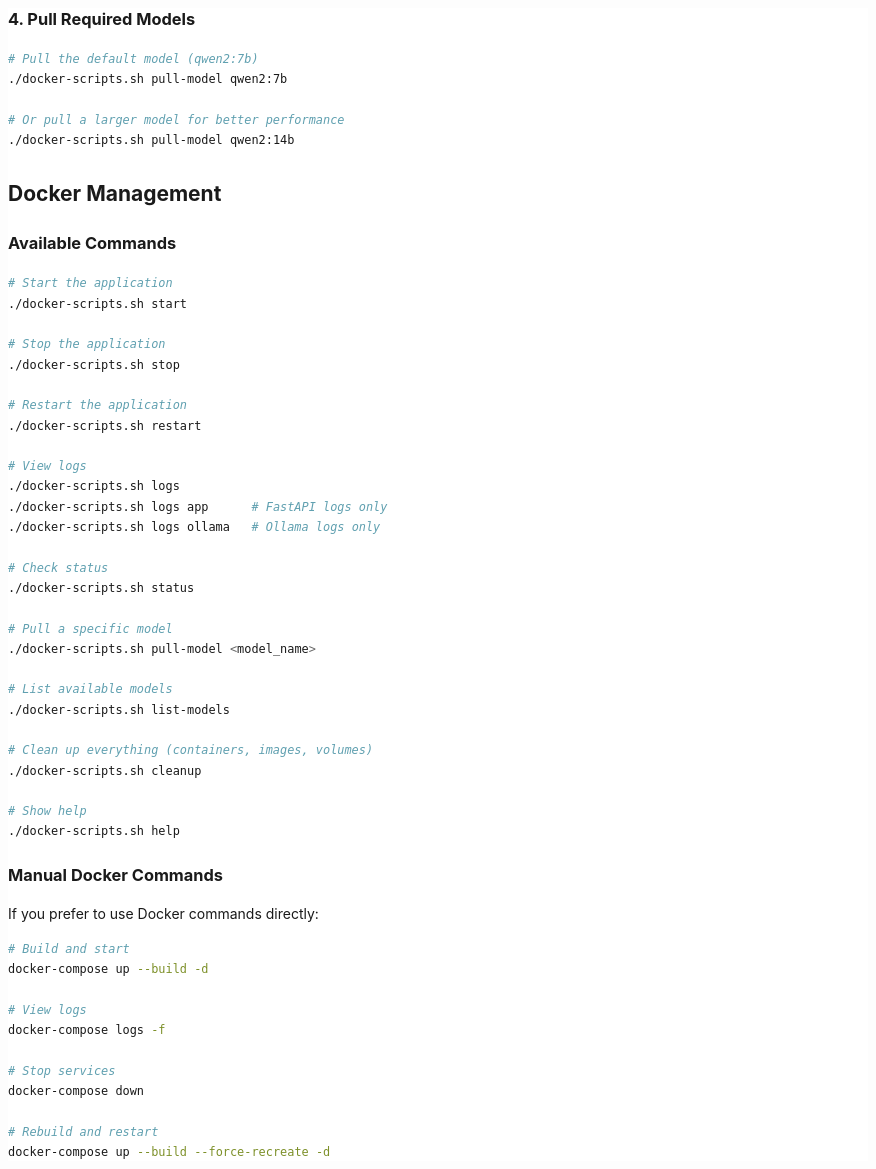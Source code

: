 ### 4. Pull Required Models

```bash
# Pull the default model (qwen2:7b)
./docker-scripts.sh pull-model qwen2:7b

# Or pull a larger model for better performance
./docker-scripts.sh pull-model qwen2:14b
```

## Docker Management

### Available Commands

```bash
# Start the application
./docker-scripts.sh start

# Stop the application
./docker-scripts.sh stop

# Restart the application
./docker-scripts.sh restart

# View logs
./docker-scripts.sh logs
./docker-scripts.sh logs app      # FastAPI logs only
./docker-scripts.sh logs ollama   # Ollama logs only

# Check status
./docker-scripts.sh status

# Pull a specific model
./docker-scripts.sh pull-model <model_name>

# List available models
./docker-scripts.sh list-models

# Clean up everything (containers, images, volumes)
./docker-scripts.sh cleanup

# Show help
./docker-scripts.sh help
```

### Manual Docker Commands

If you prefer to use Docker commands directly:

```bash
# Build and start
docker-compose up --build -d

# View logs
docker-compose logs -f

# Stop services
docker-compose down

# Rebuild and restart
docker-compose up --build --force-recreate -d
```
